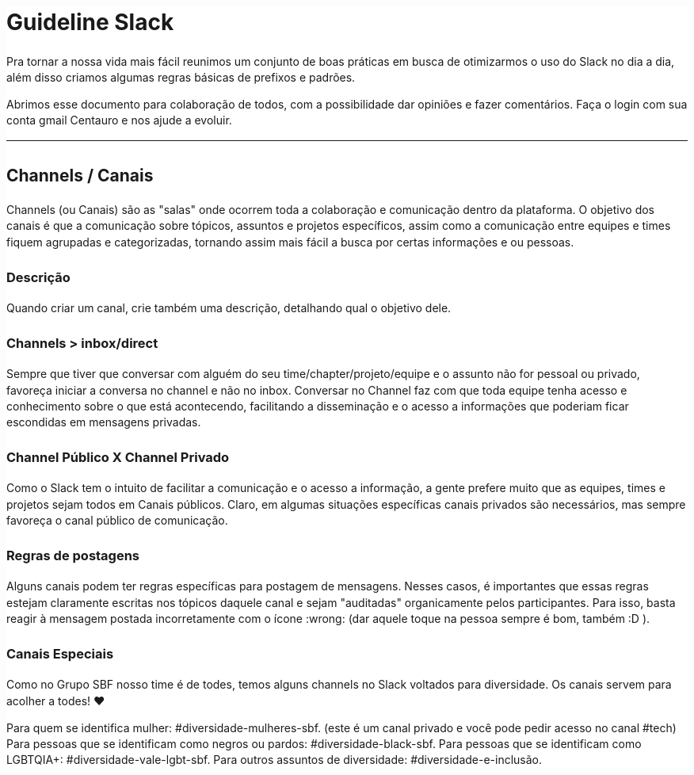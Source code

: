 # Guideline Slack

Pra tornar a nossa vida mais fácil reunimos um conjunto de boas práticas em busca de otimizarmos o uso do Slack no dia a dia, além disso criamos algumas regras básicas de prefixos e padrões.

Abrimos esse documento para colaboração de todos, com a possibilidade dar opiniões e fazer comentários. Faça o login com sua conta gmail Centauro e nos ajude a evoluir.

---

## Channels / Canais

Channels (ou Canais) são as "salas" onde ocorrem toda a colaboração e comunicação dentro da plataforma. O objetivo dos canais é que a comunicação sobre tópicos, assuntos e projetos específicos, assim como a comunicação entre equipes e times fiquem agrupadas e categorizadas, tornando assim mais fácil a busca por certas informações e ou pessoas.

### Descrição

Quando criar um canal, crie também uma descrição, detalhando qual o objetivo dele.

### Channels > inbox/direct

Sempre que tiver que conversar com alguém do seu time/chapter/projeto/equipe e o assunto não for pessoal ou privado, favoreça iniciar a conversa no channel e não no inbox. Conversar no Channel faz com que toda equipe tenha acesso e conhecimento sobre o que está acontecendo, facilitando a disseminação e o acesso a informações que poderiam ficar escondidas em mensagens privadas.

### Channel Público X Channel Privado

Como o Slack tem o intuito de facilitar a comunicação e o acesso a informação, a gente prefere muito que as equipes, times e projetos sejam todos em Canais públicos. Claro, em algumas situações específicas canais privados são necessários, mas sempre favoreça o canal público de comunicação.

### Regras de postagens

Alguns canais podem ter regras específicas para postagem de mensagens. Nesses casos, é importantes que essas regras estejam claramente escritas nos tópicos daquele canal e sejam "auditadas" organicamente pelos participantes. Para isso, basta reagir à mensagem postada incorretamente com o ícone :wrong: (dar aquele toque na pessoa sempre é bom, também :D ).

### **Canais Especiais**

Como no Grupo SBF nosso time é de todes, temos alguns channels no Slack voltados para diversidade. Os canais servem para acolher a todes! :heart:

Para quem se identifica mulher: #diversidade-mulheres-sbf. (este é um canal privado e você pode pedir acesso no canal #tech)
Para pessoas que se identificam como negros ou pardos: #diversidade-black-sbf.
Para pessoas que se identificam como LGBTQIA+: #diversidade-vale-lgbt-sbf.
Para outros assuntos de diversidade: #diversidade-e-inclusão.
